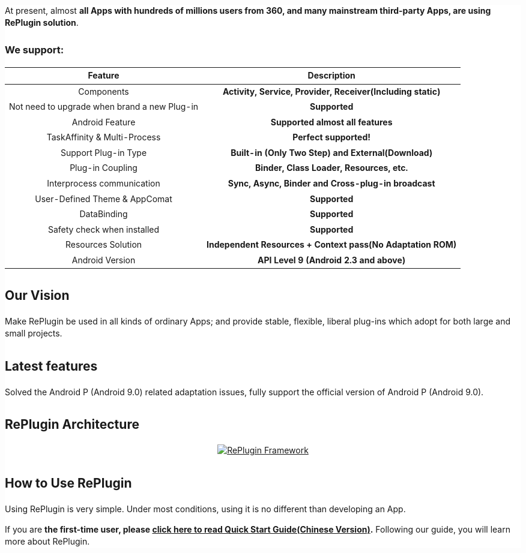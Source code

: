 At present, almost **all Apps with hundreds of millions users from 360, and many mainstream third-party Apps, are using RePlugin solution**. 

### We support:

| Feature | Description |
|:-------------:|:-------------:|
| Components | **Activity, Service, Provider, Receiver(Including static)** |
| Not need to upgrade when brand a new Plug-in | **Supported** |
| Android Feature | **Supported almost all features** |
| TaskAffinity & Multi-Process | **Perfect supported!** |
| Support Plug-in Type | **Built-in (Only Two Step) and External(Download)** |
| Plug-in Coupling | **Binder, Class Loader, Resources, etc.** |
| Interprocess communication | **Sync, Async, Binder and Cross-plug-in broadcast** |
| User-Defined Theme & AppComat | **Supported** |
| DataBinding | **Supported** |
| Safety check when installed | **Supported** |
| Resources Solution | **Independent Resources + Context pass(No Adaptation ROM)** |
| Android Version | **API Level 9 (Android 2.3 and above)** |

## Our Vision
Make RePlugin be used in all kinds of ordinary Apps; and provide stable, flexible, liberal plug-ins which adopt for both large and small projects.

## Latest features
Solved the Android P (Android 9.0) related adaptation issues, fully support the official version of Android P (Android 9.0).

## RePlugin Architecture

<p align="center">
  <a href="https://github.com/Qihoo360/RePlugin/wiki">
    <img alt="RePlugin Framework" src="https://github.com/Qihoo360/RePlugin/wiki/img/RePluginFramePic.jpeg" height="600" />
  </a>
</p>

## How to Use RePlugin
Using RePlugin is very simple. Under most conditions, using it is no different than developing an App.

If you are **the first-time user, please [click here to read Quick Start Guide(Chinese Version)](https://github.com/Qihoo360/RePlugin/wiki/%E5%BF%AB%E9%80%9F%E4%B8%8A%E6%89%8B).** Following our guide, you will learn more about RePlugin.
